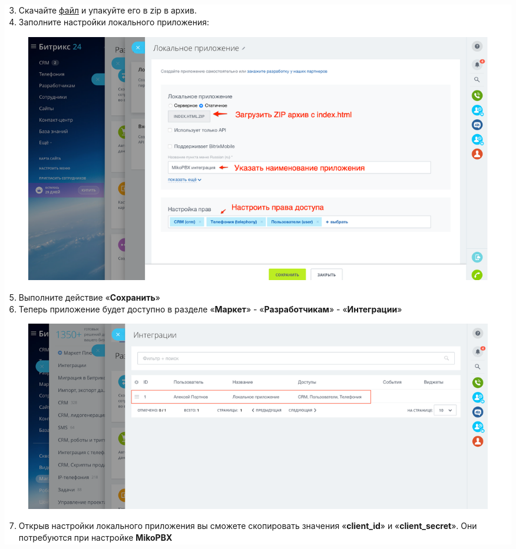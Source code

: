 3. Скачайте [файл](https://github.com/mikopbx/ModuleBitrix24Integration/blob/aa5eca3b59c5f25d3c8e6a12df00674a03aa0638/BitrixVendorDistr/index.html#L31-L31) и упакуйте его в zip в архив.
4. Заполните настройки локального приложения:

<figure><img src="../../../.gitbook/assets/image (22).png" alt=""><figcaption></figcaption></figure>

5. Выполните действие «**Сохранить**»
6. Теперь приложение будет доступно в разделе «**Маркет**» - «**Разработчикам**» - «**Интеграции**»

<figure><img src="../../../.gitbook/assets/image (23).png" alt=""><figcaption></figcaption></figure>

7. Открыв настройки локального приложения вы сможете скопировать значения «**client\_id**» и «**client\_secret**». Они потребуются при настройке **MikoPBX**
